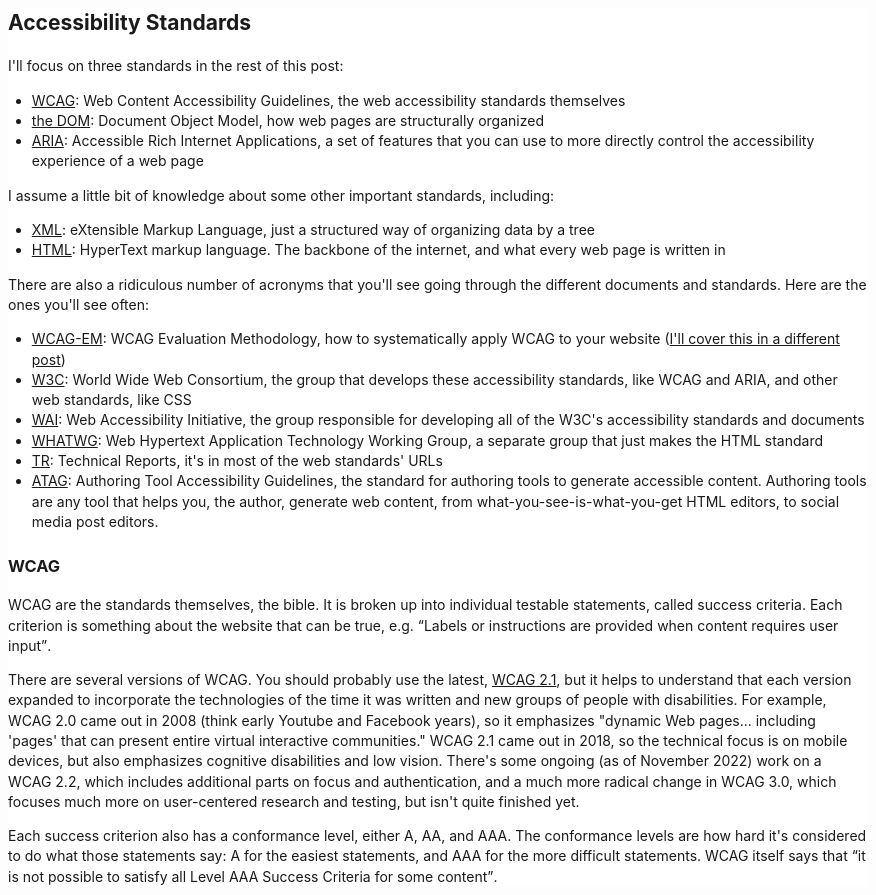 ## Accessibility Standards

I'll focus on three standards in the rest of this post:

* [WCAG](#wcag): Web Content Accessibility Guidelines, the web accessibility standards themselves
* [the DOM](#the-dom): Document Object Model, how web pages are structurally organized
* [ARIA](#aria): Accessible Rich Internet Applications, a set of features that you can use to more directly control the accessibility experience of a web page

I assume a little bit of knowledge about some other important standards, including:

* [XML](https://developer.mozilla.org/en-US/docs/Web/XML/XML_introduction): eXtensible Markup Language, just a structured way of organizing data by a tree
* [HTML](https://developer.mozilla.org/en-US/docs/Web/HTML): HyperText markup language. The backbone of the internet, and what every web page is written in

There are also a ridiculous number of acronyms that you'll see going through the different documents and standards. Here are the ones you'll see often:

* [WCAG-EM](https://www.w3.org/WAI/test-evaluate/conformance/wcag-em/): WCAG Evaluation Methodology, how to systematically apply WCAG to your website ([I'll cover this in a different post](#ending-thoughts))
* [W3C](https://www.w3.org/): World Wide Web Consortium, the group that develops these accessibility standards, like WCAG and ARIA, and other web standards, like CSS
* [WAI](https://www.w3.org/WAI/): Web Accessibility Initiative, the group responsible for developing all of the W3C's accessibility standards and documents
* [WHATWG](https://whatwg.org/faq#what-is-the-whatwg): Web Hypertext Application Technology Working Group, a separate group that just makes the HTML standard
* [TR](https://www.w3.org/2015/Process-20150901/#requirements-and-definitions): Technical Reports, it's in most of the web standards' URLs
* [ATAG](https://www.w3.org/WAI/standards-guidelines/atag/): Authoring Tool Accessibility Guidelines, the standard for authoring tools to generate accessible
  content. Authoring tools are any tool that helps you, the author, generate web content, from what-you-see-is-what-you-get HTML editors, to social media post editors.

### WCAG

WCAG are the standards themselves, the bible. It is broken up into individual testable statements, called success criteria.
Each criterion is something about the website that can be true, e.g.
<q>Labels or instructions are provided when content requires user input</q>.

There are several versions of WCAG. You should probably use the latest, [WCAG 2.1](https://www.w3.org/TR/WCAG21/), but it helps to understand that each version expanded to incorporate the technologies of the time it was written and new groups of people with disabilities. For example, WCAG 2.0 came out in 2008 (think early Youtube and Facebook years), so it emphasizes "dynamic Web pages... including 'pages' that can present entire virtual interactive communities." WCAG 2.1 came out in 2018, so the technical focus is on mobile devices, but also emphasizes cognitive disabilities and low vision. There's some ongoing (as of November 2022) work on a WCAG 2.2, which includes additional parts on focus and authentication, and a much more radical change in WCAG 3.0, which focuses much more on user-centered research and testing, but isn't quite finished yet.

Each success criterion also has a conformance level, either A, AA, and AAA. The conformance levels are how hard it's considered to do what those statements say: A for the easiest statements, and AAA for the more difficult statements. WCAG itself says that <q>it is not possible to satisfy all Level AAA Success Criteria for some content</q>.
